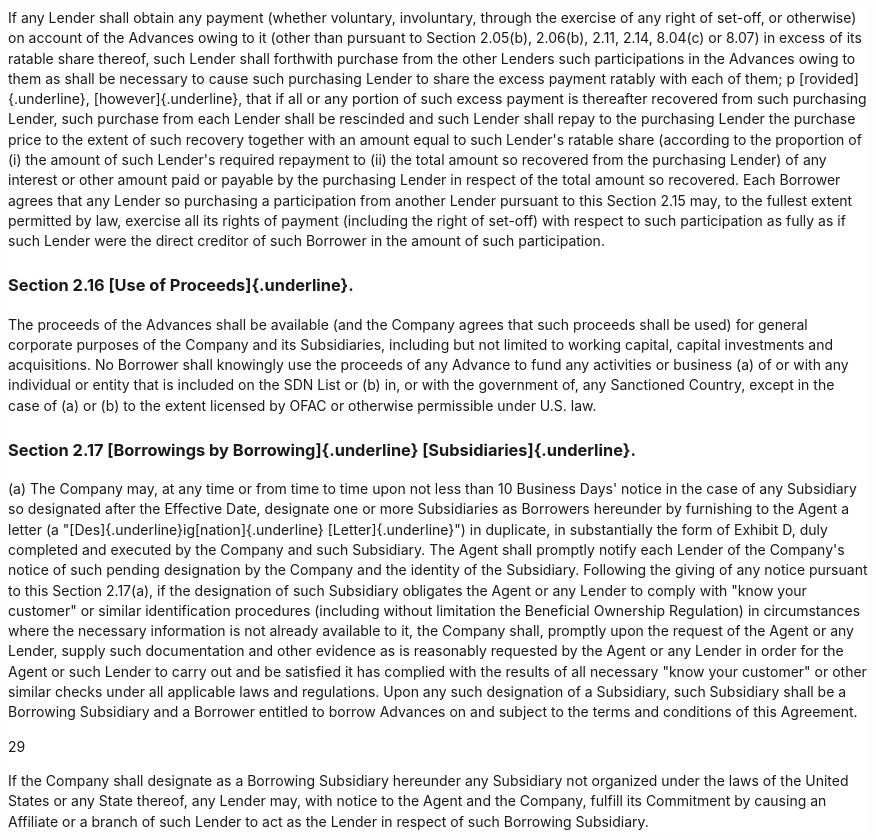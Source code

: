 If any Lender shall obtain any payment (whether voluntary, involuntary, through the exercise of any right of set-off, or otherwise) on account of the Advances owing to it (other than pursuant to Section 2.05(b), 2.06(b), 2.11, 2.14, 8.04(c) or 8.07) in excess of its ratable share thereof, such Lender shall forthwith purchase from the other Lenders such participations in the Advances owing to them as shall be necessary to cause such purchasing Lender to share the excess payment ratably with each of them; p [rovided]{.underline}, [however]{.underline}, that if all or any portion of such excess payment is thereafter recovered from such purchasing Lender, such purchase from each Lender shall be rescinded and such Lender shall repay to the purchasing Lender the purchase price to the extent of such recovery together with an amount equal to such Lender's ratable share (according to the proportion of (i) the amount of such Lender's required repayment to (ii) the total amount so recovered from the purchasing Lender) of any interest or other amount paid or payable by the purchasing Lender in respect of the total amount so recovered. Each Borrower agrees that any Lender so purchasing a participation from another Lender pursuant to this Section 2.15 may, to the fullest extent permitted by law, exercise all its rights of payment (including the right of set-off) with respect to such participation as fully as if such Lender were the direct creditor of such Borrower in the amount of such participation.

### Section 2.16 [Use of Proceeds]{.underline}.

The proceeds of the Advances shall be available (and the Company agrees that such proceeds shall be used) for general corporate purposes of the Company and its Subsidiaries, including but not limited to working capital, capital investments and acquisitions. No Borrower shall knowingly use the proceeds of any Advance to fund any activities or business (a) of or with any individual or entity that is included on the SDN List or (b) in, or with the government of, any Sanctioned Country, except in the case of (a) or (b) to the extent licensed by OFAC or otherwise permissible under U.S. law.

### Section 2.17 [Borrowings by Borrowing]{.underline} [Subsidiaries]{.underline}.

(a) The Company may, at any time or from time to time upon not less than 10 Business Days' notice in the case of any Subsidiary so designated after the Effective Date, designate one or more Subsidiaries as Borrowers hereunder by furnishing to the Agent a letter (a "[Des]{.underline}ig[nation]{.underline} [Letter]{.underline}") in duplicate, in substantially the form of Exhibit D, duly completed and executed by the Company and such Subsidiary. The Agent shall promptly notify each Lender of the Company's notice of such pending designation by the Company and the identity of the Subsidiary. Following the giving of any notice pursuant to this Section 2.17(a), if the designation of such Subsidiary obligates the Agent or any Lender to comply with "know your customer" or similar identification procedures (including without limitation the Beneficial Ownership Regulation) in circumstances where the necessary information is not already available to it, the Company shall, promptly upon the request of the Agent or any Lender, supply such documentation and other evidence as is reasonably requested by the Agent or any Lender in order for the Agent or such Lender to carry out and be satisfied it has complied with the results of all necessary "know your customer" or other similar checks under all applicable laws and regulations. Upon any such designation of a Subsidiary, such Subsidiary shall be a Borrowing Subsidiary and a Borrower entitled to borrow Advances on and subject to the terms and conditions of this Agreement.

29

If the Company shall designate as a Borrowing Subsidiary hereunder any Subsidiary not organized under the laws of the United States or any State thereof, any Lender may, with notice to the Agent and the Company, fulfill its Commitment by causing an Affiliate or a branch of such Lender to act as the Lender in respect of such Borrowing Subsidiary.
